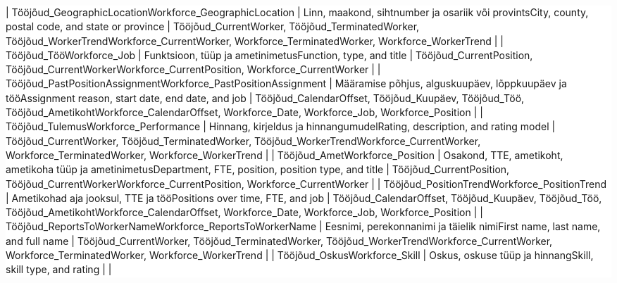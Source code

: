 | <span data-ttu-id="b1fb2-151">Tööjõud\_GeographicLocation</span><span class="sxs-lookup"><span data-stu-id="b1fb2-151">Workforce\_GeographicLocation</span></span>     | <span data-ttu-id="b1fb2-152">Linn, maakond, sihtnumber ja osariik või provints</span><span class="sxs-lookup"><span data-stu-id="b1fb2-152">City, county, postal code, and state or province</span></span>                                                           | <span data-ttu-id="b1fb2-153">Tööjõud\_CurrentWorker, Tööjõud\_TerminatedWorker, Tööjõud\_WorkerTrend</span><span class="sxs-lookup"><span data-stu-id="b1fb2-153">Workforce\_CurrentWorker, Workforce\_TerminatedWorker, Workforce\_WorkerTrend</span></span> |
| <span data-ttu-id="b1fb2-154">Tööjõud\_Töö</span><span class="sxs-lookup"><span data-stu-id="b1fb2-154">Workforce\_Job</span></span>                    | <span data-ttu-id="b1fb2-155">Funktsioon, tüüp ja ametinimetus</span><span class="sxs-lookup"><span data-stu-id="b1fb2-155">Function, type, and title</span></span>                                                                                  | <span data-ttu-id="b1fb2-156">Tööjõud\_CurrentPosition, Tööjõud\_CurrentWorker</span><span class="sxs-lookup"><span data-stu-id="b1fb2-156">Workforce\_CurrentPosition, Workforce\_CurrentWorker</span></span> |
| <span data-ttu-id="b1fb2-157">Tööjõud\_PastPositionAssignment</span><span class="sxs-lookup"><span data-stu-id="b1fb2-157">Workforce\_PastPositionAssignment</span></span> | <span data-ttu-id="b1fb2-158">Määramise põhjus, alguskuupäev, lõppkuupäev ja töö</span><span class="sxs-lookup"><span data-stu-id="b1fb2-158">Assignment reason, start date, end date, and job</span></span>                                                           | <span data-ttu-id="b1fb2-159">Tööjõud\_CalendarOffset, Tööjõud\_Kuupäev, Tööjõud\_Töö, Tööjõud\_Ametikoht</span><span class="sxs-lookup"><span data-stu-id="b1fb2-159">Workforce\_CalendarOffset, Workforce\_Date, Workforce\_Job, Workforce\_Position</span></span> |
| <span data-ttu-id="b1fb2-160">Tööjõud\_Tulemus</span><span class="sxs-lookup"><span data-stu-id="b1fb2-160">Workforce\_Performance</span></span>            | <span data-ttu-id="b1fb2-161">Hinnang, kirjeldus ja hinnangumudel</span><span class="sxs-lookup"><span data-stu-id="b1fb2-161">Rating, description, and rating model</span></span>                                                                      | <span data-ttu-id="b1fb2-162">Tööjõud\_CurrentWorker, Tööjõud\_TerminatedWorker, Tööjõud\_WorkerTrend</span><span class="sxs-lookup"><span data-stu-id="b1fb2-162">Workforce\_CurrentWorker, Workforce\_TerminatedWorker, Workforce\_WorkerTrend</span></span> |
| <span data-ttu-id="b1fb2-163">Tööjõud\_Amet</span><span class="sxs-lookup"><span data-stu-id="b1fb2-163">Workforce\_Position</span></span>               | <span data-ttu-id="b1fb2-164">Osakond, TTE, ametikoht, ametikoha tüüp ja ametinimetus</span><span class="sxs-lookup"><span data-stu-id="b1fb2-164">Department, FTE, position, position type, and title</span></span>                                                        | <span data-ttu-id="b1fb2-165">Tööjõud\_CurrentPosition, Tööjõud\_CurrentWorker</span><span class="sxs-lookup"><span data-stu-id="b1fb2-165">Workforce\_CurrentPosition, Workforce\_CurrentWorker</span></span> |
| <span data-ttu-id="b1fb2-166">Tööjõud\_PositionTrend</span><span class="sxs-lookup"><span data-stu-id="b1fb2-166">Workforce\_PositionTrend</span></span>          | <span data-ttu-id="b1fb2-167">Ametikohad aja jooksul, TTE ja töö</span><span class="sxs-lookup"><span data-stu-id="b1fb2-167">Positions over time, FTE, and job</span></span>                                                                          | <span data-ttu-id="b1fb2-168">Tööjõud\_CalendarOffset, Tööjõud\_Kuupäev, Tööjõud\_Töö, Tööjõud\_Ametikoht</span><span class="sxs-lookup"><span data-stu-id="b1fb2-168">Workforce\_CalendarOffset, Workforce\_Date, Workforce\_Job, Workforce\_Position</span></span> |
| <span data-ttu-id="b1fb2-169">Tööjõud\_ReportsToWorkerName</span><span class="sxs-lookup"><span data-stu-id="b1fb2-169">Workforce\_ReportsToWorkerName</span></span>    | <span data-ttu-id="b1fb2-170">Eesnimi, perekonnanimi ja täielik nimi</span><span class="sxs-lookup"><span data-stu-id="b1fb2-170">First name, last name, and full name</span></span>                                                                       | <span data-ttu-id="b1fb2-171">Tööjõud\_CurrentWorker, Tööjõud\_TerminatedWorker, Tööjõud\_WorkerTrend</span><span class="sxs-lookup"><span data-stu-id="b1fb2-171">Workforce\_CurrentWorker, Workforce\_TerminatedWorker, Workforce\_WorkerTrend</span></span> |
| <span data-ttu-id="b1fb2-172">Tööjõud\_Oskus</span><span class="sxs-lookup"><span data-stu-id="b1fb2-172">Workforce\_Skill</span></span>                  | <span data-ttu-id="b1fb2-173">Oskus, oskuse tüüp ja hinnang</span><span class="sxs-lookup"><span data-stu-id="b1fb2-173">Skill, skill type, and rating</span></span>                                                                              | |